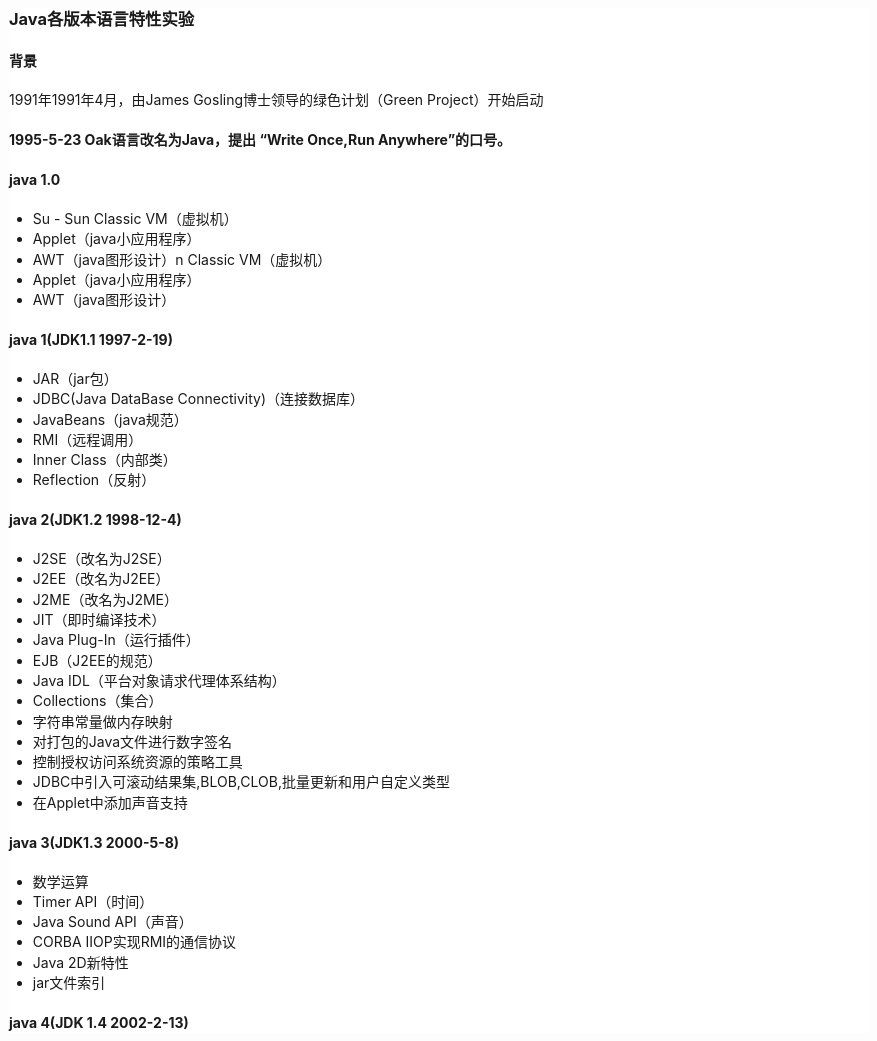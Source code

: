 ### Java各版本语言特性实验

#### 背景

1991年1991年4月，由James Gosling博士领导的绿色计划（Green Project）开始启动

#### 1995-5-23 Oak语言改名为Java，提出 “Write Once,Run Anywhere”的口号。

#### java 1.0

- Su - Sun Classic VM（虚拟机）
- Applet（java小应用程序）
- AWT（java图形设计）n Classic VM（虚拟机）
- Applet（java小应用程序）
- AWT（java图形设计）

#### java 1(JDK1.1 1997-2-19)

- JAR（jar包）
- JDBC(Java DataBase Connectivity)（连接数据库）
- JavaBeans（java规范）
- RMI（远程调用）
- Inner Class（内部类）
- Reflection（反射）

#### java 2(JDK1.2 1998-12-4)

- J2SE（改名为J2SE）
- J2EE（改名为J2EE）
- J2ME（改名为J2ME）
- JIT（即时编译技术）
- Java Plug-In（运行插件）
- EJB（J2EE的规范）
- Java IDL（平台对象请求代理体系结构）
- Collections（集合）
- 字符串常量做内存映射
- 对打包的Java文件进行数字签名
- 控制授权访问系统资源的策略工具
- JDBC中引入可滚动结果集,BLOB,CLOB,批量更新和用户自定义类型
- 在Applet中添加声音支持

#### java 3(JDK1.3 2000-5-8)

- 数学运算
- Timer API（时间）
- Java Sound API（声音）
- CORBA IIOP实现RMI的通信协议
- Java 2D新特性
- jar文件索引

#### java 4(JDK 1.4 2002-2-13)
